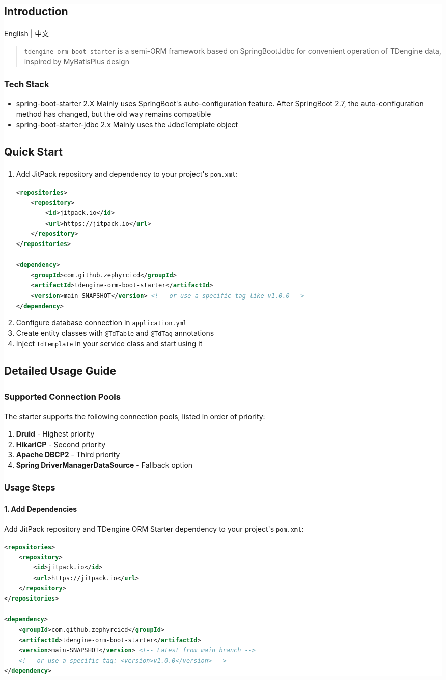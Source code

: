 ## Introduction

[English](README_EN.md) | [中文](README.md)

> `tdengine-orm-boot-starter` is a semi-ORM framework based on SpringBootJdbc for convenient operation of TDengine data, inspired by MyBatisPlus design

### Tech Stack

- spring-boot-starter 2.X Mainly uses SpringBoot's auto-configuration feature. After SpringBoot 2.7, the auto-configuration method has changed, but the old way remains compatible
- spring-boot-starter-jdbc 2.x Mainly uses the JdbcTemplate object

## Quick Start

1. Add JitPack repository and dependency to your project's `pom.xml`:
    ```xml
    <repositories>
        <repository>
            <id>jitpack.io</id>
            <url>https://jitpack.io</url>
        </repository>
    </repositories>

    <dependency>
        <groupId>com.github.zephyrcicd</groupId>
        <artifactId>tdengine-orm-boot-starter</artifactId>
        <version>main-SNAPSHOT</version> <!-- or use a specific tag like v1.0.0 -->
    </dependency>
    ```
2. Configure database connection in `application.yml`
3. Create entity classes with `@TdTable` and `@TdTag` annotations
4. Inject `TdTemplate` in your service class and start using it

## Detailed Usage Guide

### Supported Connection Pools

The starter supports the following connection pools, listed in order of priority:

1. **Druid** - Highest priority
2. **HikariCP** - Second priority
3. **Apache DBCP2** - Third priority
4. **Spring DriverManagerDataSource** - Fallback option

### Usage Steps

#### 1. Add Dependencies

Add JitPack repository and TDengine ORM Starter dependency to your project's `pom.xml`:

```xml
<repositories>
    <repository>
        <id>jitpack.io</id>
        <url>https://jitpack.io</url>
    </repository>
</repositories>

<dependency>
    <groupId>com.github.zephyrcicd</groupId>
    <artifactId>tdengine-orm-boot-starter</artifactId>
    <version>main-SNAPSHOT</version> <!-- Latest from main branch -->
    <!-- or use a specific tag: <version>v1.0.0</version> -->
</dependency>
```